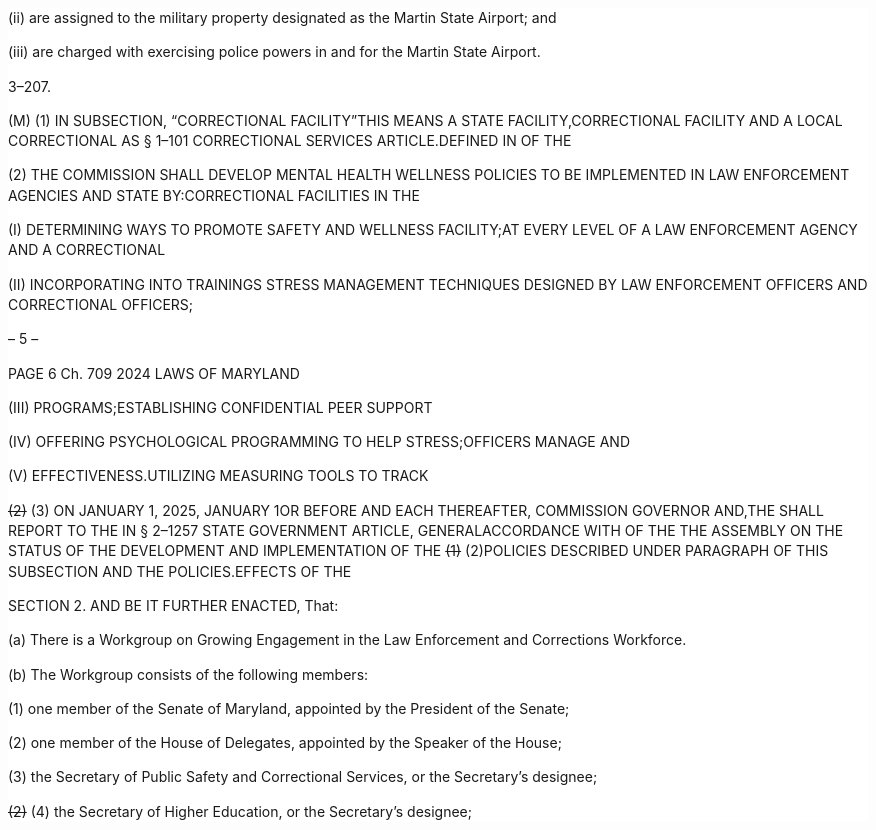 (ii) are assigned to the military property designated as the Martin
State Airport; and

(iii) are charged with exercising police powers in and for the Martin
State Airport.

3–207.

(M) (1) IN SUBSECTION, “CORRECTIONAL FACILITY”THIS MEANS A
STATE FACILITY,CORRECTIONAL FACILITY AND A LOCAL CORRECTIONAL AS
§ 1–101 CORRECTIONAL SERVICES ARTICLE.DEFINED IN OF THE

(2) THE COMMISSION SHALL DEVELOP MENTAL HEALTH WELLNESS
POLICIES TO BE IMPLEMENTED IN LAW ENFORCEMENT AGENCIES AND
STATE BY:CORRECTIONAL FACILITIES IN THE

(I) DETERMINING WAYS TO PROMOTE SAFETY AND WELLNESS
FACILITY;AT EVERY LEVEL OF A LAW ENFORCEMENT AGENCY AND A CORRECTIONAL

(II) INCORPORATING INTO TRAININGS STRESS MANAGEMENT
TECHNIQUES DESIGNED BY LAW ENFORCEMENT OFFICERS AND CORRECTIONAL
OFFICERS;

– 5 –

PAGE 6
Ch. 709 2024 LAWS OF MARYLAND

(III) PROGRAMS;ESTABLISHING CONFIDENTIAL PEER SUPPORT

(IV) OFFERING PSYCHOLOGICAL PROGRAMMING TO HELP
STRESS;OFFICERS MANAGE AND

(V) EFFECTIVENESS.UTILIZING MEASURING TOOLS TO TRACK

~~(2)~~ (3) ON JANUARY 1, 2025, JANUARY 1OR BEFORE AND EACH
THEREAFTER, COMMISSION GOVERNOR AND,THE SHALL REPORT TO THE IN
§ 2–1257 STATE GOVERNMENT ARTICLE, GENERALACCORDANCE WITH OF THE THE
ASSEMBLY ON THE STATUS OF THE DEVELOPMENT AND IMPLEMENTATION OF THE
~~(1)~~ (2)POLICIES DESCRIBED UNDER PARAGRAPH OF THIS SUBSECTION AND THE
POLICIES.EFFECTS OF THE

SECTION 2. AND BE IT FURTHER ENACTED, That:

(a) There is a Workgroup on Growing Engagement in the Law Enforcement and
Corrections Workforce.

(b) The Workgroup consists of the following members:

(1) one member of the Senate of Maryland, appointed by the President of
the Senate;

(2) one member of the House of Delegates, appointed by the Speaker of the
House;

(3) the Secretary of Public Safety and Correctional Services, or the
Secretary’s designee;

~~(2)~~ (4) the Secretary of Higher Education, or the Secretary’s designee;
